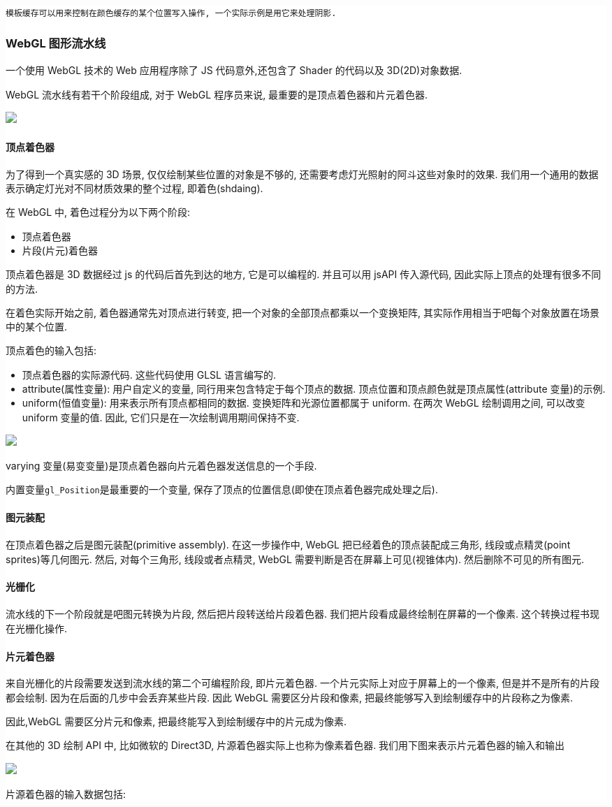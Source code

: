     模板缓存可以用来控制在颜色缓存的某个位置写入操作, 一个实际示例是用它来处理阴影.

### WebGL 图形流水线

一个使用 WebGL 技术的 Web 应用程序除了 JS 代码意外,还包含了 Shader 的代码以及 3D(2D)对象数据.

WebGL 流水线有若干个阶段组成, 对于 WebGL 程序员来说, 最重要的是顶点着色器和片元着色器.

![](/img/WebGL2/360截图17571116251825.png)

#### 顶点着色器

为了得到一个真实感的 3D 场景, 仅仅绘制某些位置的对象是不够的, 还需要考虑灯光照射的阿斗这些对象时的效果. 我们用一个通用的数据表示确定灯光对不同材质效果的整个过程, 即着色(shdaing).

在 WebGL 中, 着色过程分为以下两个阶段:

-   顶点着色器
-   片段(片元)着色器

顶点着色器是 3D 数据经过 js 的代码后首先到达的地方, 它是可以编程的. 并且可以用 jsAPI 传入源代码, 因此实际上顶点的处理有很多不同的方法.

在着色实际开始之前, 着色器通常先对顶点进行转变, 把一个对象的全部顶点都乘以一个变换矩阵, 其实际作用相当于吧每个对象放置在场景中的某个位置.

顶点着色的输入包括:

-   顶点着色器的实际源代码. 这些代码使用 GLSL 语言编写的.
-   attribute(属性变量): 用户自定义的变量, 同行用来包含特定于每个顶点的数据. 顶点位置和顶点颜色就是顶点属性(attribute 变量)的示例.
-   uniform(恒值变量): 用来表示所有顶点都相同的数据. 变换矩阵和光源位置都属于 uniform. 在两次 WebGL 绘制调用之间, 可以改变 uniform 变量的值. 因此, 它们只是在一次绘制调用期间保持不变.

![](/img/WebGL2/360截图170010139297123.png)

varying 变量(易变变量)是顶点着色器向片元着色器发送信息的一个手段.

内置变量`gl_Position`是最重要的一个变量, 保存了顶点的位置信息(即使在顶点着色器完成处理之后).

#### 图元装配

在顶点着色器之后是图元装配(primitive assembly). 在这一步操作中, WebGL 把已经着色的顶点装配成三角形, 线段或点精灵(point sprites)等几何图元. 然后, 对每个三角形, 线段或者点精灵, WebGL 需要判断是否在屏幕上可见(视锥体内). 然后删除不可见的所有图元.

#### 光栅化

流水线的下一个阶段就是吧图元转换为片段, 然后把片段转送给片段着色器. 我们把片段看成最终绘制在屏幕的一个像素. 这个转换过程书现在光栅化操作.

#### 片元着色器

来自光栅化的片段需要发送到流水线的第二个可编程阶段, 即片元着色器. 一个片元实际上对应于屏幕上的一个像素, 但是并不是所有的片段都会绘制. 因为在后面的几步中会丢弃某些片段. 因此 WebGL 需要区分片段和像素, 把最终能够写入到绘制缓存中的片段称之为像素.

因此,WebGL 需要区分片元和像素, 把最终能写入到绘制缓存中的片元成为像素.

在其他的 3D 绘制 API 中, 比如微软的 Direct3D, 片源着色器实际上也称为像素着色器. 我们用下图来表示片元着色器的输入和输出

![](/img/WebGL2/360截图18050227759261.png)

片源着色器的输入数据包括:
